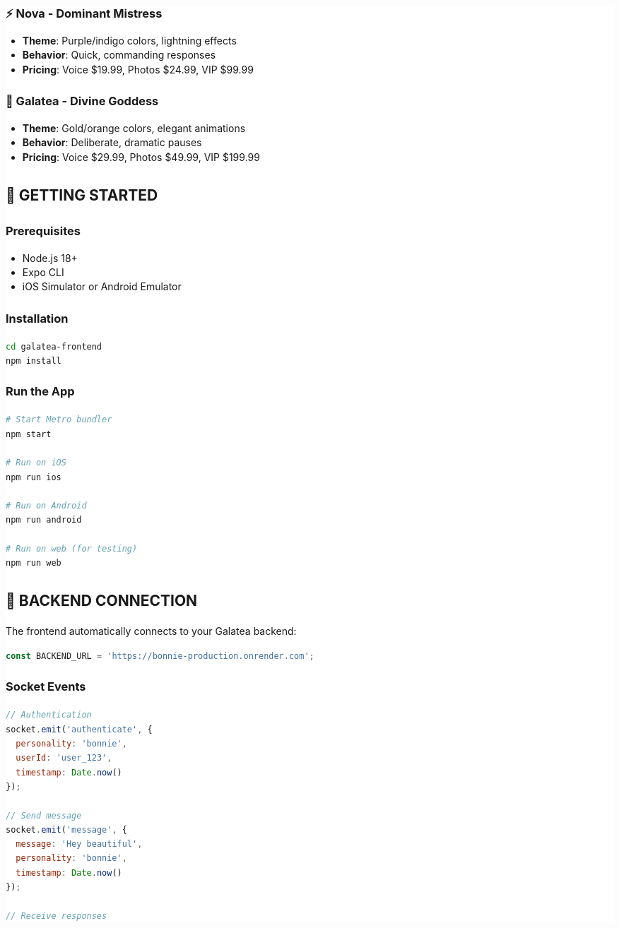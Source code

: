 ### **⚡ Nova** - Dominant Mistress  
- **Theme**: Purple/indigo colors, lightning effects
- **Behavior**: Quick, commanding responses
- **Pricing**: Voice $19.99, Photos $24.99, VIP $99.99

### **👸 Galatea** - Divine Goddess
- **Theme**: Gold/orange colors, elegant animations  
- **Behavior**: Deliberate, dramatic pauses
- **Pricing**: Voice $29.99, Photos $49.99, VIP $199.99

## 🚀 **GETTING STARTED**

### **Prerequisites**
- Node.js 18+
- Expo CLI
- iOS Simulator or Android Emulator

### **Installation**
```bash
cd galatea-frontend
npm install
```

### **Run the App**
```bash
# Start Metro bundler
npm start

# Run on iOS
npm run ios

# Run on Android  
npm run android

# Run on web (for testing)
npm run web
```

## 🔌 **BACKEND CONNECTION**

The frontend automatically connects to your Galatea backend:

```javascript
const BACKEND_URL = 'https://bonnie-production.onrender.com';
```

### **Socket Events**
```javascript
// Authentication
socket.emit('authenticate', {
  personality: 'bonnie',
  userId: 'user_123',
  timestamp: Date.now()
});

// Send message
socket.emit('message', {
  message: 'Hey beautiful',
  personality: 'bonnie',
  timestamp: Date.now()
});

// Receive responses
```